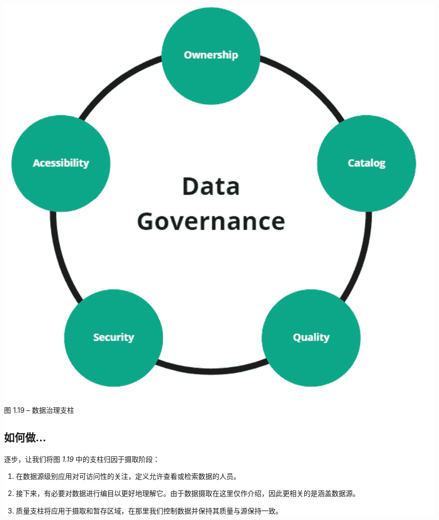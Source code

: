 ![图 1.19 – 数据治理支柱](img/Figure_1.19_B19453.jpg)

图 1.19 – 数据治理支柱

## 如何做…

逐步，让我们将图 *1.19* 中的支柱归因于摄取阶段：

1.  在数据源级别应用对可访问性的关注，定义允许查看或检索数据的人员。

1.  接下来，有必要对数据进行编目以更好地理解它。由于数据摄取在这里仅作介绍，因此更相关的是涵盖数据源。

1.  质量支柱将应用于摄取和暂存区域，在那里我们控制数据并保持其质量与源保持一致。

